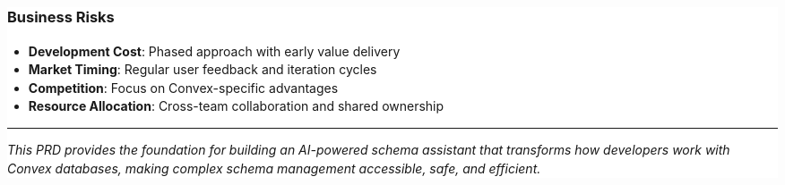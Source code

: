 ### Business Risks
- **Development Cost**: Phased approach with early value delivery
- **Market Timing**: Regular user feedback and iteration cycles
- **Competition**: Focus on Convex-specific advantages
- **Resource Allocation**: Cross-team collaboration and shared ownership

---

*This PRD provides the foundation for building an AI-powered schema assistant that transforms how developers work with Convex databases, making complex schema management accessible, safe, and efficient.*